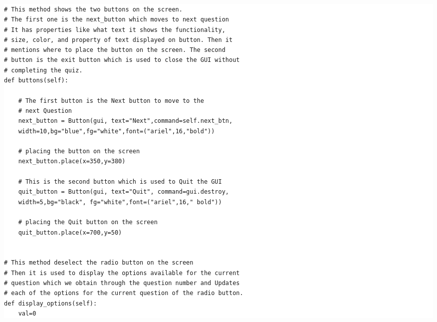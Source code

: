 
	# This method shows the two buttons on the screen.
	# The first one is the next_button which moves to next question
	# It has properties like what text it shows the functionality,
	# size, color, and property of text displayed on button. Then it
	# mentions where to place the button on the screen. The second
	# button is the exit button which is used to close the GUI without
	# completing the quiz.
	def buttons(self):
		
		# The first button is the Next button to move to the
		# next Question
		next_button = Button(gui, text="Next",command=self.next_btn,
		width=10,bg="blue",fg="white",font=("ariel",16,"bold"))
		
		# placing the button on the screen
		next_button.place(x=350,y=380)
		
		# This is the second button which is used to Quit the GUI
		quit_button = Button(gui, text="Quit", command=gui.destroy,
		width=5,bg="black", fg="white",font=("ariel",16," bold"))
		
		# placing the Quit button on the screen
		quit_button.place(x=700,y=50)


	# This method deselect the radio button on the screen
	# Then it is used to display the options available for the current
	# question which we obtain through the question number and Updates
	# each of the options for the current question of the radio button.
	def display_options(self):
		val=0
		